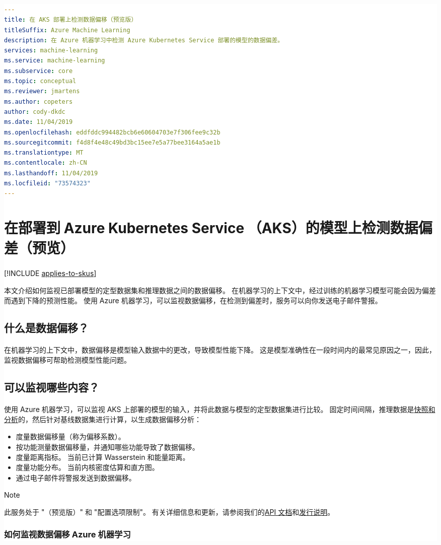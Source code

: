 ```yaml
---
title: 在 AKS 部署上检测数据偏移（预览版）
titleSuffix: Azure Machine Learning
description: 在 Azure 机器学习中检测 Azure Kubernetes Service 部署的模型的数据偏差。
services: machine-learning
ms.service: machine-learning
ms.subservice: core
ms.topic: conceptual
ms.reviewer: jmartens
ms.author: copeters
author: cody-dkdc
ms.date: 11/04/2019
ms.openlocfilehash: eddfddc994482bcb6e60604703e7f306fee9c32b
ms.sourcegitcommit: f4d8f4e48c49bd3bc15ee7e5a77bee3164a5ae1b
ms.translationtype: MT
ms.contentlocale: zh-CN
ms.lasthandoff: 11/04/2019
ms.locfileid: "73574323"
---
```

# <a name="detect-data-drift-preview-on-models-deployed-to-azure-kubernetes-service-aks"></a>在部署到 Azure Kubernetes Service （AKS）的模型上检测数据偏差（预览）
[!INCLUDE [applies-to-skus](../../../includes/aml-applies-to-enterprise-sku.md)]

本文介绍如何监视已部署模型的定型数据集和推理数据之间的数据偏移。 在机器学习的上下文中，经过训练的机器学习模型可能会因为偏差而遇到下降的预测性能。 使用 Azure 机器学习，可以监视数据偏移，在检测到偏差时，服务可以向你发送电子邮件警报。

## <a name="what-is-data-drift"></a>什么是数据偏移？

在机器学习的上下文中，数据偏移是模型输入数据中的更改，导致模型性能下降。 这是模型准确性在一段时间内的最常见原因之一，因此，监视数据偏移可帮助检测模型性能问题。 

## <a name="what-can-i-monitor"></a>可以监视哪些内容？

使用 Azure 机器学习，可以监视 AKS 上部署的模型的输入，并将此数据与模型的定型数据集进行比较。 固定时间间隔，推理数据是[快照和分析](how-to-explore-prepare-data.md)的，然后针对基线数据集进行计算，以生成数据偏移分析： 

+ 度量数据偏移量（称为偏移系数）。
+ 按功能测量数据偏移量，并通知哪些功能导致了数据偏移。
+ 度量距离指标。 当前已计算 Wasserstein 和能量距离。
+ 度量功能分布。 当前内核密度估算和直方图。
+ 通过电子邮件将警报发送到数据偏移。

> [!Note]
> 此服务处于 "（预览版）" 和 "配置选项限制"。 有关详细信息和更新，请参阅我们的[API 文档](https://docs.microsoft.com/python/api/azureml-contrib-datadrift/?view=azure-ml-py)和[发行说明](azure-machine-learning-release-notes.md)。 

### <a name="how-data-drift-is-monitored-in-azure-machine-learning"></a>如何监视数据偏移 Azure 机器学习
